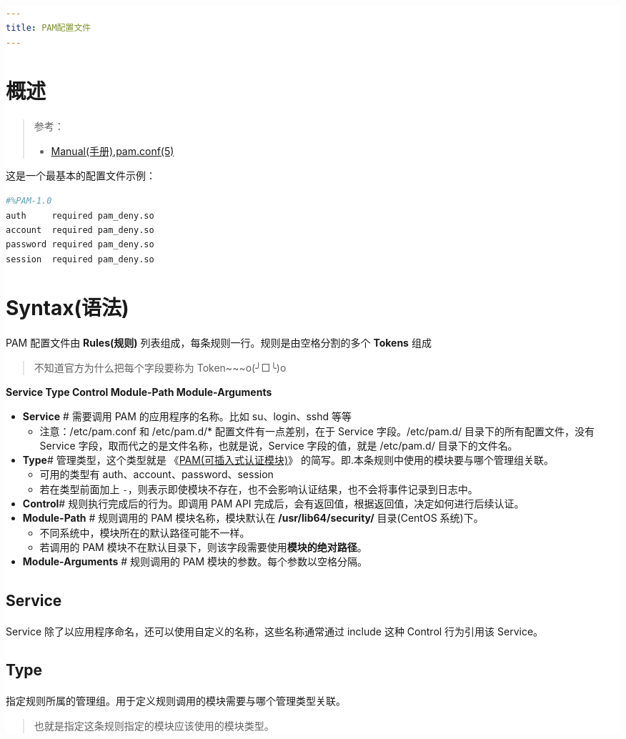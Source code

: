 ```yaml
---
title: PAM配置文件
---
```


# 概述

> 参考：
>
> - [Manual(手册),pam.conf(5)](https://man7.org/linux/man-pages/man5/pam.conf.5.html)

这是一个最基本的配置文件示例：

```bash
#%PAM-1.0
auth     required pam_deny.so
account  required pam_deny.so
password required pam_deny.so
session  required pam_deny.so
```

# Syntax(语法)

PAM 配置文件由 **Rules(规则)** 列表组成，每条规则一行。规则是由空格分割的多个 **Tokens** 组成

> 不知道官方为什么把每个字段要称为 Token~~~o(╯□╰)o

**Service Type Control Module-Path Module-Arguments**

- **Service** # 需要调用 PAM 的应用程序的名称。比如 su、login、sshd 等等
  - 注意：/etc/pam.conf 和 /etc/pam.d/\* 配置文件有一点差别，在于 Service 字段。/etc/pam.d/ 目录下的所有配置文件，没有 Service 字段，取而代之的是文件名称，也就是说，Service 字段的值，就是 /etc/pam.d/ 目录下的文件名。
- **Type**# 管理类型，这个类型就是 《[PAM(可插入式认证模块)](/docs/1.操作系统/登录%20Linux%20与%20访问控制/PAM(可插入式认证模块)/_index.md#Linux-PAM%20管理组(认证功能的分组))》 的简写。即.本条规则中使用的模块要与哪个管理组关联。
  - 可用的类型有 auth、account、password、session
  - 若在类型前面加上 `-`，则表示即使模块不存在，也不会影响认证结果，也不会将事件记录到日志中。
- **Control**# 规则执行完成后的行为。即调用 PAM API 完成后，会有返回值，根据返回值，决定如何进行后续认证。
- **Module-Path** # 规则调用的 PAM 模块名称，模块默认在 **/usr/lib64/security/** 目录(CentOS 系统)下。
  - 不同系统中，模块所在的默认路径可能不一样。
  - 若调用的 PAM 模块不在默认目录下，则该字段需要使用**模块的绝对路径**。
- **Module-Arguments** # 规则调用的 PAM 模块的参数。每个参数以空格分隔。

## Service

Service 除了以应用程序命名，还可以使用自定义的名称，这些名称通常通过 include 这种 Control 行为引用该 Service。

## Type

指定规则所属的管理组。用于定义规则调用的模块需要与哪个管理类型关联。

> 也就是指定这条规则指定的模块应该使用的模块类型。
